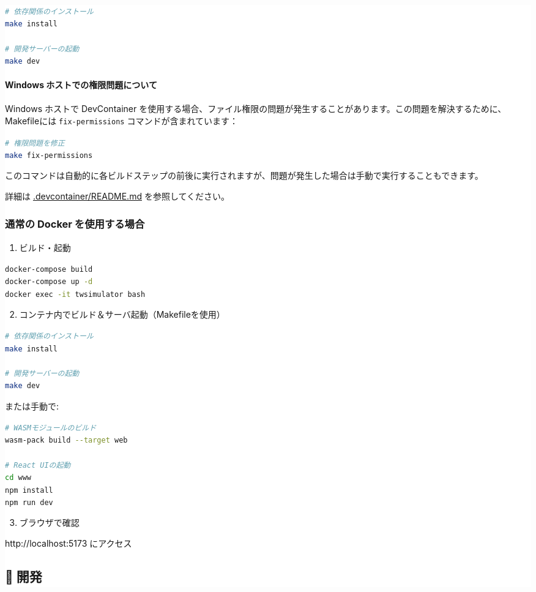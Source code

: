 ```bash
# 依存関係のインストール
make install

# 開発サーバーの起動
make dev
```

#### Windows ホストでの権限問題について

Windows ホストで DevContainer を使用する場合、ファイル権限の問題が発生することがあります。この問題を解決するために、Makefileには `fix-permissions` コマンドが含まれています：

```bash
# 権限問題を修正
make fix-permissions
```

このコマンドは自動的に各ビルドステップの前後に実行されますが、問題が発生した場合は手動で実行することもできます。

詳細は [.devcontainer/README.md](.devcontainer/README.md) を参照してください。

### 通常の Docker を使用する場合

1. ビルド・起動

```bash
docker-compose build
docker-compose up -d
docker exec -it twsimulator bash
```

2. コンテナ内でビルド＆サーバ起動（Makefileを使用）

```bash
# 依存関係のインストール
make install

# 開発サーバーの起動
make dev
```

または手動で:

```bash
# WASMモジュールのビルド
wasm-pack build --target web

# React UIの起動
cd www
npm install
npm run dev
```

3. ブラウザで確認

http://localhost:5173 にアクセス

## 🧪 開発
